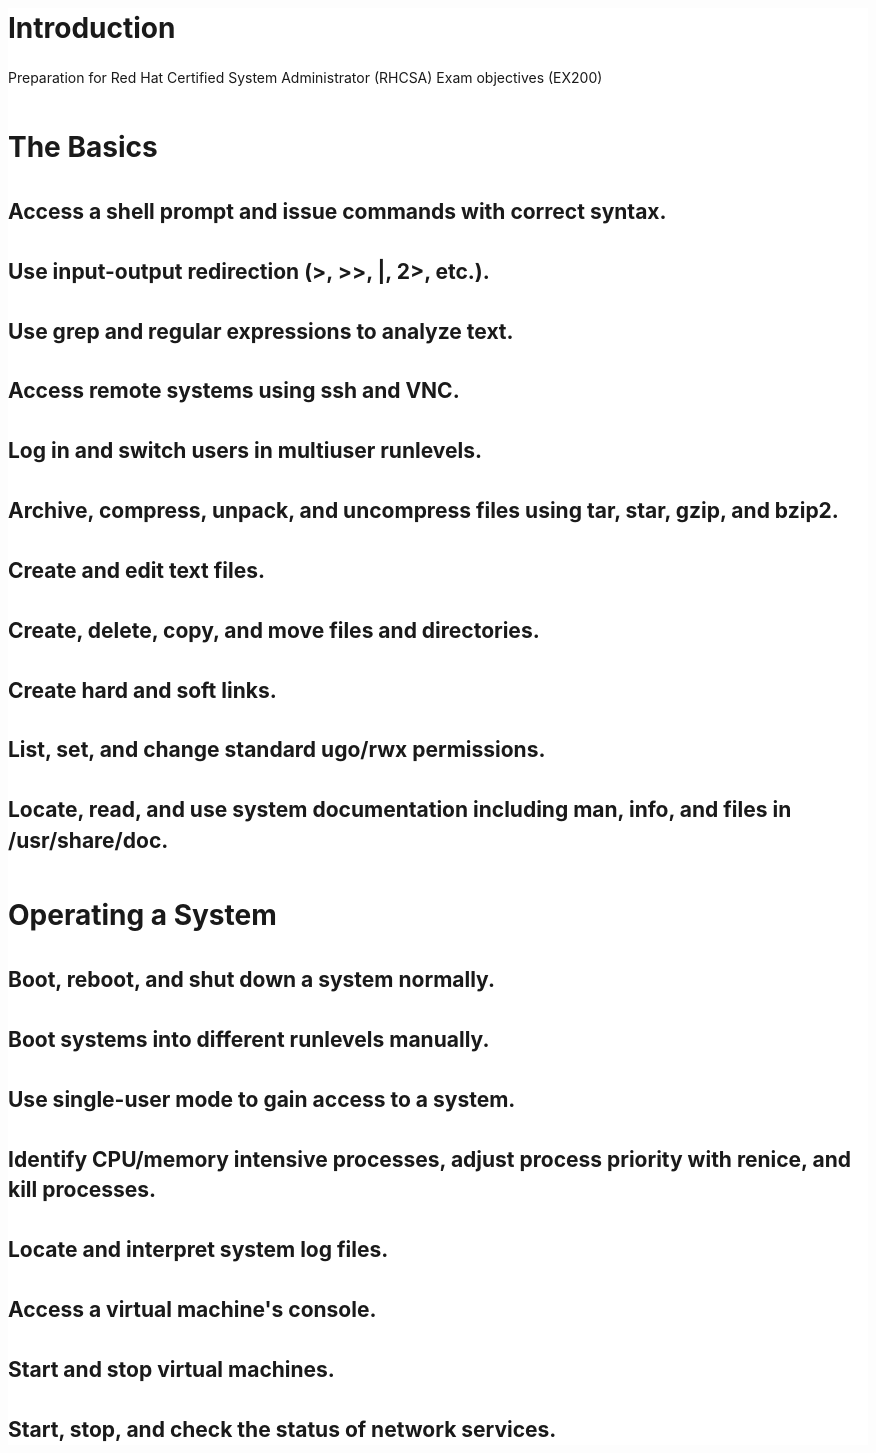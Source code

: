 # Introduction
Preparation for Red Hat Certified System Administrator (RHCSA) Exam objectives (EX200)

# The Basics

## Access a shell prompt and issue commands with correct syntax.
##    Use input-output redirection (>, >>, |, 2>, etc.).
##    Use grep and regular expressions to analyze text.
##    Access remote systems using ssh and VNC.
##    Log in and switch users in multiuser runlevels.
##    Archive, compress, unpack, and uncompress files using tar, star, gzip, and bzip2.
##    Create and edit text files.
##    Create, delete, copy, and move files and directories.
##    Create hard and soft links.
##    List, set, and change standard ugo/rwx permissions.
##    Locate, read, and use system documentation including man, info, and files in /usr/share/doc.


# Operating a System

##    Boot, reboot, and shut down a system normally.
##    Boot systems into different runlevels manually.
##    Use single-user mode to gain access to a system.
##    Identify CPU/memory intensive processes, adjust process priority with renice, and kill processes.
##    Locate and interpret system log files.
##    Access a virtual machine's console.
##    Start and stop virtual machines.
##    Start, stop, and check the status of network services.

